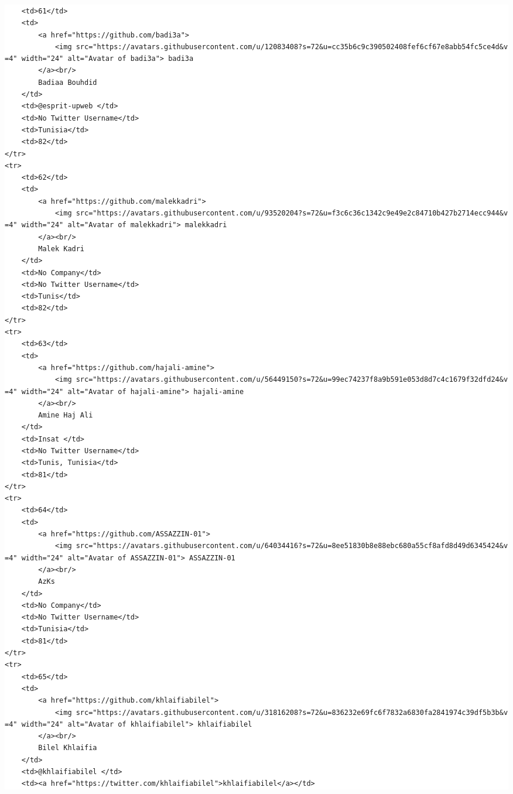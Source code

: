 		<td>61</td>
		<td>
			<a href="https://github.com/badi3a">
				<img src="https://avatars.githubusercontent.com/u/12083408?s=72&u=cc35b6c9c390502408fef6cf67e8abb54fc5ce4d&v=4" width="24" alt="Avatar of badi3a"> badi3a
			</a><br/>
			Badiaa Bouhdid
		</td>
		<td>@esprit-upweb </td>
		<td>No Twitter Username</td>
		<td>Tunisia</td>
		<td>82</td>
	</tr>
	<tr>
		<td>62</td>
		<td>
			<a href="https://github.com/malekkadri">
				<img src="https://avatars.githubusercontent.com/u/93520204?s=72&u=f3c6c36c1342c9e49e2c84710b427b2714ecc944&v=4" width="24" alt="Avatar of malekkadri"> malekkadri
			</a><br/>
			Malek Kadri
		</td>
		<td>No Company</td>
		<td>No Twitter Username</td>
		<td>Tunis</td>
		<td>82</td>
	</tr>
	<tr>
		<td>63</td>
		<td>
			<a href="https://github.com/hajali-amine">
				<img src="https://avatars.githubusercontent.com/u/56449150?s=72&u=99ec74237f8a9b591e053d8d7c4c1679f32dfd24&v=4" width="24" alt="Avatar of hajali-amine"> hajali-amine
			</a><br/>
			Amine Haj Ali
		</td>
		<td>Insat </td>
		<td>No Twitter Username</td>
		<td>Tunis, Tunisia</td>
		<td>81</td>
	</tr>
	<tr>
		<td>64</td>
		<td>
			<a href="https://github.com/ASSAZZIN-01">
				<img src="https://avatars.githubusercontent.com/u/64034416?s=72&u=8ee51830b8e88ebc680a55cf8afd8d49d6345424&v=4" width="24" alt="Avatar of ASSAZZIN-01"> ASSAZZIN-01
			</a><br/>
			AzKs
		</td>
		<td>No Company</td>
		<td>No Twitter Username</td>
		<td>Tunisia</td>
		<td>81</td>
	</tr>
	<tr>
		<td>65</td>
		<td>
			<a href="https://github.com/khlaifiabilel">
				<img src="https://avatars.githubusercontent.com/u/31816208?s=72&u=836232e69fc6f7832a6830fa2841974c39df5b3b&v=4" width="24" alt="Avatar of khlaifiabilel"> khlaifiabilel
			</a><br/>
			Bilel Khlaifia
		</td>
		<td>@khlaifiabilel </td>
		<td><a href="https://twitter.com/khlaifiabilel">khlaifiabilel</a></td>